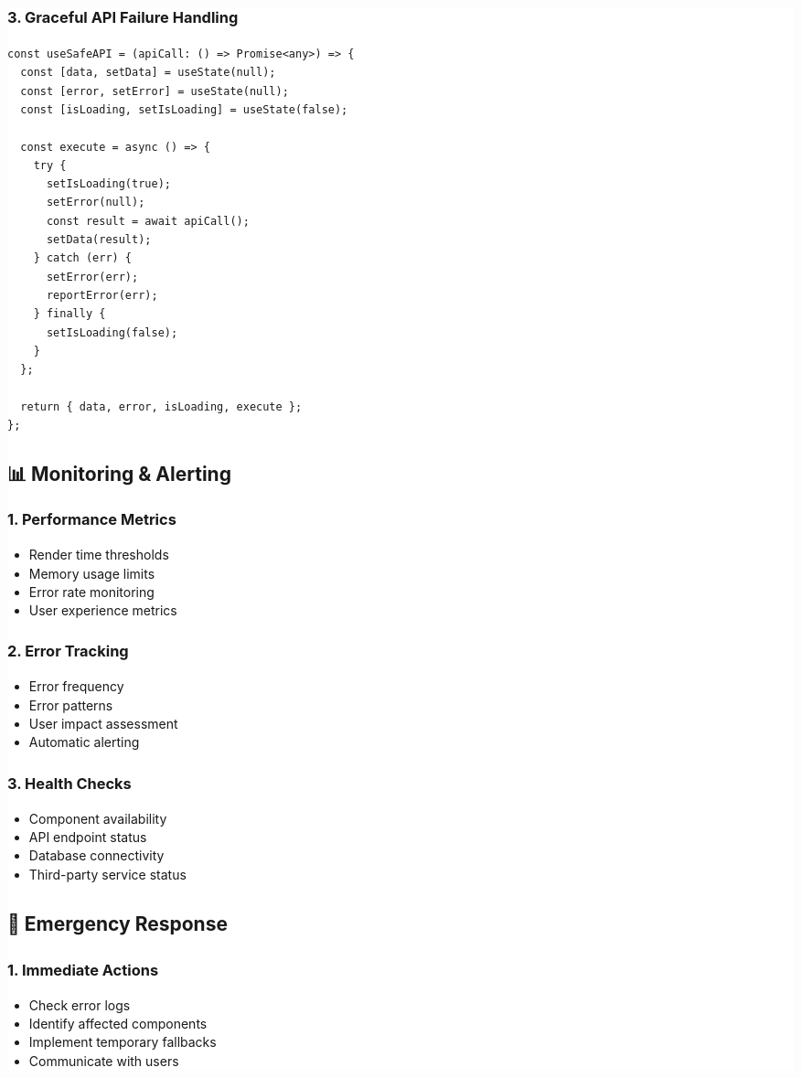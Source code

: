 ### 3. **Graceful API Failure Handling**
```tsx
const useSafeAPI = (apiCall: () => Promise<any>) => {
  const [data, setData] = useState(null);
  const [error, setError] = useState(null);
  const [isLoading, setIsLoading] = useState(false);

  const execute = async () => {
    try {
      setIsLoading(true);
      setError(null);
      const result = await apiCall();
      setData(result);
    } catch (err) {
      setError(err);
      reportError(err);
    } finally {
      setIsLoading(false);
    }
  };

  return { data, error, isLoading, execute };
};
```

## 📊 Monitoring & Alerting

### 1. **Performance Metrics**
- Render time thresholds
- Memory usage limits
- Error rate monitoring
- User experience metrics

### 2. **Error Tracking**
- Error frequency
- Error patterns
- User impact assessment
- Automatic alerting

### 3. **Health Checks**
- Component availability
- API endpoint status
- Database connectivity
- Third-party service status

## 🚨 Emergency Response

### 1. **Immediate Actions**
- Check error logs
- Identify affected components
- Implement temporary fallbacks
- Communicate with users
